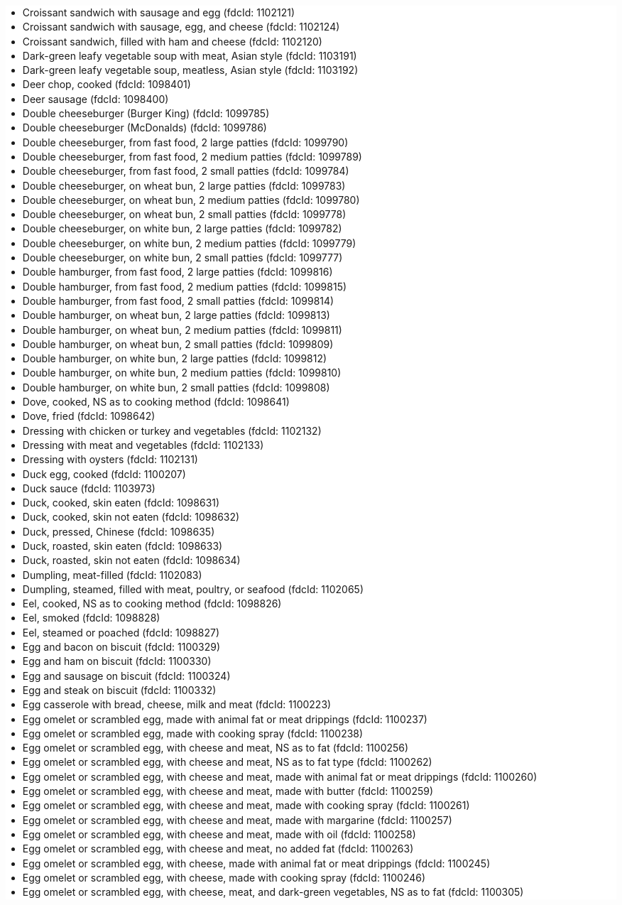 - Croissant sandwich with sausage and egg (fdcId: 1102121)
- Croissant sandwich with sausage, egg, and cheese (fdcId: 1102124)
- Croissant sandwich, filled with ham and cheese (fdcId: 1102120)
- Dark-green leafy vegetable soup with meat, Asian style (fdcId: 1103191)
- Dark-green leafy vegetable soup, meatless, Asian style (fdcId: 1103192)
- Deer chop, cooked (fdcId: 1098401)
- Deer sausage (fdcId: 1098400)
- Double cheeseburger (Burger King) (fdcId: 1099785)
- Double cheeseburger (McDonalds) (fdcId: 1099786)
- Double cheeseburger, from fast food, 2 large patties (fdcId: 1099790)
- Double cheeseburger, from fast food, 2 medium patties (fdcId: 1099789)
- Double cheeseburger, from fast food, 2 small patties (fdcId: 1099784)
- Double cheeseburger, on wheat bun, 2 large patties (fdcId: 1099783)
- Double cheeseburger, on wheat bun, 2 medium patties (fdcId: 1099780)
- Double cheeseburger, on wheat bun, 2 small patties (fdcId: 1099778)
- Double cheeseburger, on white bun, 2 large patties (fdcId: 1099782)
- Double cheeseburger, on white bun, 2 medium patties (fdcId: 1099779)
- Double cheeseburger, on white bun, 2 small patties (fdcId: 1099777)
- Double hamburger, from fast food, 2 large patties (fdcId: 1099816)
- Double hamburger, from fast food, 2 medium patties (fdcId: 1099815)
- Double hamburger, from fast food, 2 small patties (fdcId: 1099814)
- Double hamburger, on wheat bun, 2 large patties (fdcId: 1099813)
- Double hamburger, on wheat bun, 2 medium patties (fdcId: 1099811)
- Double hamburger, on wheat bun, 2 small patties (fdcId: 1099809)
- Double hamburger, on white bun, 2 large patties (fdcId: 1099812)
- Double hamburger, on white bun, 2 medium patties (fdcId: 1099810)
- Double hamburger, on white bun, 2 small patties (fdcId: 1099808)
- Dove, cooked, NS as to cooking method (fdcId: 1098641)
- Dove, fried (fdcId: 1098642)
- Dressing with chicken or turkey and vegetables (fdcId: 1102132)
- Dressing with meat and vegetables (fdcId: 1102133)
- Dressing with oysters (fdcId: 1102131)
- Duck egg, cooked (fdcId: 1100207)
- Duck sauce (fdcId: 1103973)
- Duck, cooked, skin eaten (fdcId: 1098631)
- Duck, cooked, skin not eaten (fdcId: 1098632)
- Duck, pressed, Chinese (fdcId: 1098635)
- Duck, roasted, skin eaten (fdcId: 1098633)
- Duck, roasted, skin not eaten (fdcId: 1098634)
- Dumpling, meat-filled (fdcId: 1102083)
- Dumpling, steamed, filled with meat, poultry, or seafood (fdcId: 1102065)
- Eel, cooked, NS as to cooking method (fdcId: 1098826)
- Eel, smoked (fdcId: 1098828)
- Eel, steamed or poached (fdcId: 1098827)
- Egg and bacon on biscuit (fdcId: 1100329)
- Egg and ham on biscuit (fdcId: 1100330)
- Egg and sausage on biscuit (fdcId: 1100324)
- Egg and steak on biscuit (fdcId: 1100332)
- Egg casserole with bread, cheese, milk and meat (fdcId: 1100223)
- Egg omelet or scrambled egg, made with animal fat or meat drippings (fdcId: 1100237)
- Egg omelet or scrambled egg, made with cooking spray (fdcId: 1100238)
- Egg omelet or scrambled egg, with cheese and meat, NS as to fat (fdcId: 1100256)
- Egg omelet or scrambled egg, with cheese and meat, NS as to fat type (fdcId: 1100262)
- Egg omelet or scrambled egg, with cheese and meat, made with animal fat or meat drippings (fdcId: 1100260)
- Egg omelet or scrambled egg, with cheese and meat, made with butter (fdcId: 1100259)
- Egg omelet or scrambled egg, with cheese and meat, made with cooking spray (fdcId: 1100261)
- Egg omelet or scrambled egg, with cheese and meat, made with margarine (fdcId: 1100257)
- Egg omelet or scrambled egg, with cheese and meat, made with oil (fdcId: 1100258)
- Egg omelet or scrambled egg, with cheese and meat, no added fat (fdcId: 1100263)
- Egg omelet or scrambled egg, with cheese, made with animal fat or meat drippings (fdcId: 1100245)
- Egg omelet or scrambled egg, with cheese, made with cooking spray (fdcId: 1100246)
- Egg omelet or scrambled egg, with cheese, meat, and dark-green vegetables, NS as to fat (fdcId: 1100305)